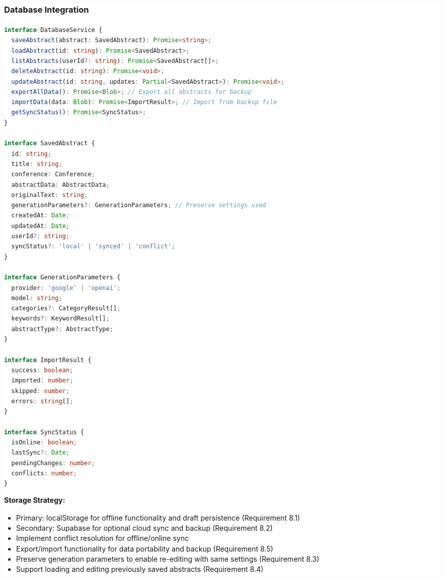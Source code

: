 ### Database Integration

```typescript
interface DatabaseService {
  saveAbstract(abstract: SavedAbstract): Promise<string>;
  loadAbstract(id: string): Promise<SavedAbstract>;
  listAbstracts(userId?: string): Promise<SavedAbstract[]>;
  deleteAbstract(id: string): Promise<void>;
  updateAbstract(id: string, updates: Partial<SavedAbstract>): Promise<void>;
  exportAllData(): Promise<Blob>; // Export all abstracts for backup
  importData(data: Blob): Promise<ImportResult>; // Import from backup file
  getSyncStatus(): Promise<SyncStatus>;
}

interface SavedAbstract {
  id: string;
  title: string;
  conference: Conference;
  abstractData: AbstractData;
  originalText: string;
  generationParameters?: GenerationParameters; // Preserve settings used
  createdAt: Date;
  updatedAt: Date;
  userId?: string;
  syncStatus?: 'local' | 'synced' | 'conflict';
}

interface GenerationParameters {
  provider: 'google' | 'openai';
  model: string;
  categories?: CategoryResult[];
  keywords?: KeywordResult[];
  abstractType?: AbstractType;
}

interface ImportResult {
  success: boolean;
  imported: number;
  skipped: number;
  errors: string[];
}

interface SyncStatus {
  isOnline: boolean;
  lastSync?: Date;
  pendingChanges: number;
  conflicts: number;
}
```

**Storage Strategy:**
- Primary: localStorage for offline functionality and draft persistence (Requirement 8.1)
- Secondary: Supabase for optional cloud sync and backup (Requirement 8.2)
- Implement conflict resolution for offline/online sync
- Export/import functionality for data portability and backup (Requirement 8.5)
- Preserve generation parameters to enable re-editing with same settings (Requirement 8.3)
- Support loading and editing previously saved abstracts (Requirement 8.4)
